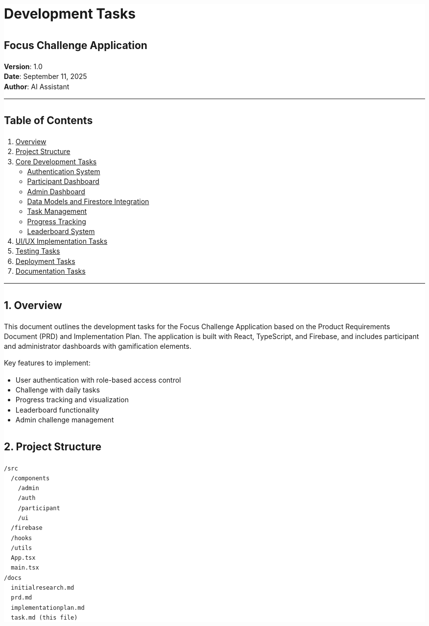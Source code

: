 # Development Tasks
## Focus Challenge Application

**Version**: 1.0  
**Date**: September 11, 2025  
**Author**: AI Assistant  

---

## Table of Contents
1. [Overview](#1-overview)
2. [Project Structure](#2-project-structure)
3. [Core Development Tasks](#3-core-development-tasks)
   - [Authentication System](#authentication-system)
   - [Participant Dashboard](#participant-dashboard)
   - [Admin Dashboard](#admin-dashboard)
   - [Data Models and Firestore Integration](#data-models-and-firestore-integration)
   - [Task Management](#task-management)
   - [Progress Tracking](#progress-tracking)
   - [Leaderboard System](#leaderboard-system)
4. [UI/UX Implementation Tasks](#4-uiux-implementation-tasks)
5. [Testing Tasks](#5-testing-tasks)
6. [Deployment Tasks](#6-deployment-tasks)
7. [Documentation Tasks](#7-documentation-tasks)

---

## 1. Overview

This document outlines the development tasks for the Focus Challenge Application based on the Product Requirements Document (PRD) and Implementation Plan. The application is built with React, TypeScript, and Firebase, and includes participant and administrator dashboards with gamification elements.

Key features to implement:
- User authentication with role-based access control
- Challenge with daily tasks
- Progress tracking and visualization
- Leaderboard functionality
- Admin challenge management

## 2. Project Structure

```
/src
  /components
    /admin
    /auth
    /participant
    /ui
  /firebase
  /hooks
  /utils
  App.tsx
  main.tsx
/docs
  initialresearch.md
  prd.md
  implementationplan.md
  task.md (this file)
```
